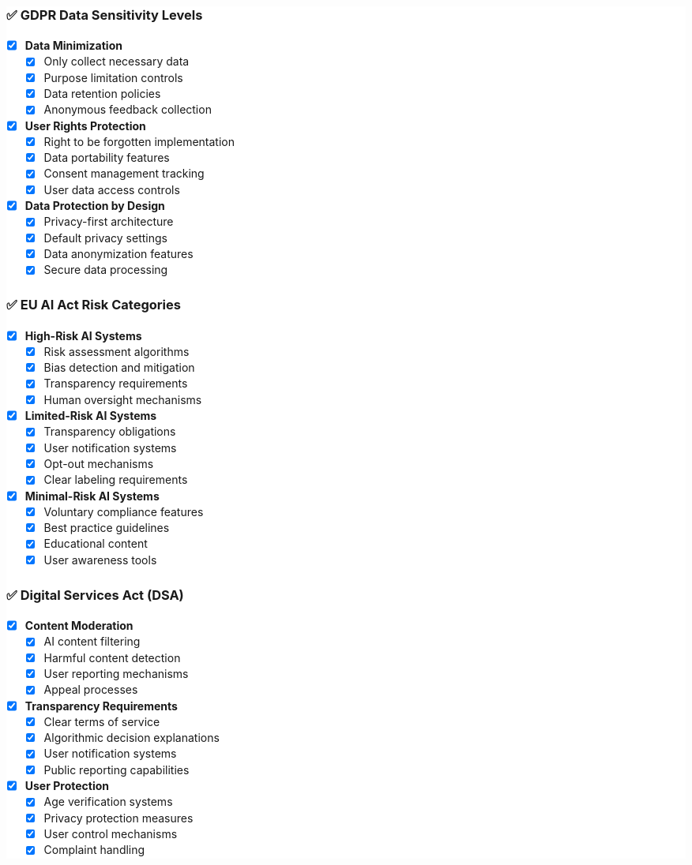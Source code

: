 ### ✅ **GDPR Data Sensitivity Levels**
- [x] **Data Minimization**
  - [x] Only collect necessary data
  - [x] Purpose limitation controls
  - [x] Data retention policies
  - [x] Anonymous feedback collection

- [x] **User Rights Protection**
  - [x] Right to be forgotten implementation
  - [x] Data portability features
  - [x] Consent management tracking
  - [x] User data access controls

- [x] **Data Protection by Design**
  - [x] Privacy-first architecture
  - [x] Default privacy settings
  - [x] Data anonymization features
  - [x] Secure data processing

### ✅ **EU AI Act Risk Categories**
- [x] **High-Risk AI Systems**
  - [x] Risk assessment algorithms
  - [x] Bias detection and mitigation
  - [x] Transparency requirements
  - [x] Human oversight mechanisms

- [x] **Limited-Risk AI Systems**
  - [x] Transparency obligations
  - [x] User notification systems
  - [x] Opt-out mechanisms
  - [x] Clear labeling requirements

- [x] **Minimal-Risk AI Systems**
  - [x] Voluntary compliance features
  - [x] Best practice guidelines
  - [x] Educational content
  - [x] User awareness tools

### ✅ **Digital Services Act (DSA)**
- [x] **Content Moderation**
  - [x] AI content filtering
  - [x] Harmful content detection
  - [x] User reporting mechanisms
  - [x] Appeal processes

- [x] **Transparency Requirements**
  - [x] Clear terms of service
  - [x] Algorithmic decision explanations
  - [x] User notification systems
  - [x] Public reporting capabilities

- [x] **User Protection**
  - [x] Age verification systems
  - [x] Privacy protection measures
  - [x] User control mechanisms
  - [x] Complaint handling
